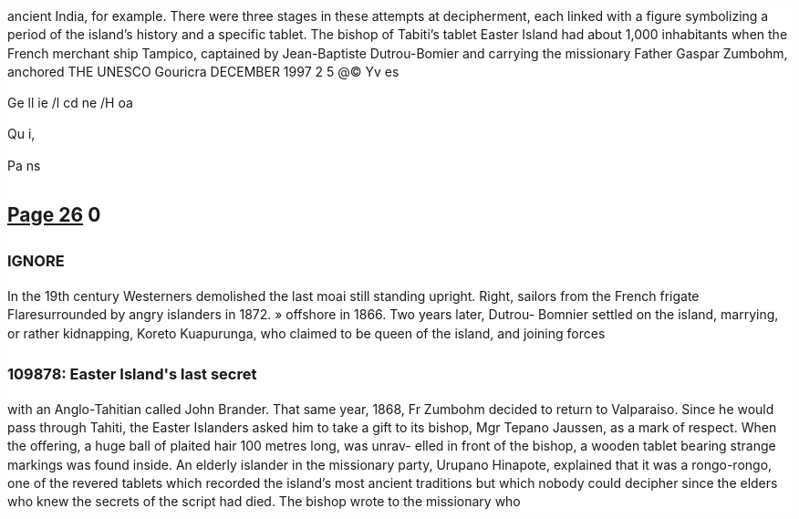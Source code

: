 ancient India, for example. There were three 
stages in these attempts at decipherment, each 
linked with a figure symbolizing a period of the 
island’s history and a specific tablet. 
The bishop of Tabiti’s tablet 
Easter Island had about 1,000 inhabitants when 
the French merchant ship Tampico, captained by 
Jean-Baptiste Dutrou-Bomier and carrying the 
missionary Father Gaspar Zumbohm, anchored 
THE UNESCO Gouricra DECEMBER 1997 2 5 
@© 
Yv
es
 
Ge
ll
ie
/l
cd
ne
/H
oa
 
Qu
i,
 
Pa
ns
 
>

## [Page 26](https://demo.humlab.umu.se/courier/109841engo.pdf#page=26) 0

### IGNORE

In the 19th century Westerners 
demolished the last moai still 
standing upright. Right, 
sailors from the French frigate 
Flaresurrounded by angry 
islanders in 1872. 
» offshore in 1866. Two years later, Dutrou- 
Bomnier settled on the island, marrying, or rather 
kidnapping, Koreto Kuapurunga, who claimed 
to be queen of the island, and joining forces 


### 109878: Easter Island's last secret

with an Anglo-Tahitian called John Brander. 
That same year, 1868, Fr Zumbohm decided 
to return to Valparaiso. Since he would pass 
through Tahiti, the Easter Islanders asked him 
to take a gift to its bishop, Mgr Tepano Jaussen, 
as a mark of respect. When the offering, a huge 
ball of plaited hair 100 metres long, was unrav- 
elled in front of the bishop, a wooden tablet 
bearing strange markings was found inside. 
An elderly islander in the missionary party, 
Urupano Hinapote, explained that it was a 
rongo-rongo, one of the revered tablets which 
recorded the island’s most ancient traditions 
but which nobody could decipher since the 
elders who knew the secrets of the script had 
died. The bishop wrote to the missionary who 